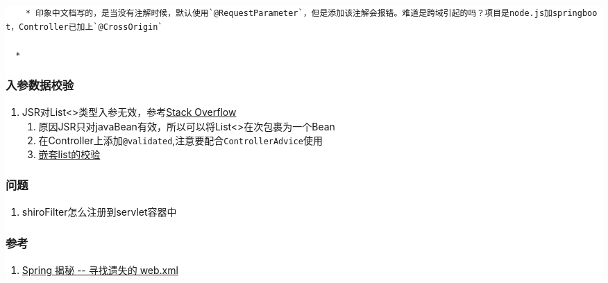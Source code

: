         * 印象中文档写的，是当没有注解时候，默认使用`@RequestParameter`，但是添加该注解会报错。难道是跨域引起的吗？项目是node.js加springboot，Controller已加上`@CrossOrigin`

      * 

### 入参数据校验

1. JSR对List<>类型入参无效，参考[Stack Overflow](https://stackoverflow.com/questions/28150405/validation-of-a-list-of-objects-in-spring#)
   1. 原因JSR只对javaBean有效，所以可以将List<>在次包裹为一个Bean
   2. 在Controller上添加`@validated`,注意要配合`ControllerAdvice`使用
   3. [嵌套list的校验](https://www.cnblogs.com/javastack/p/10297550.html)

### 问题

1. shiroFilter怎么注册到servlet容器中

### 参考

1. [Spring 揭秘 -- 寻找遗失的 web.xml](https://www.cnkirito.moe/servlet-explore/?utm_source=tuicool&utm_medium=referral)